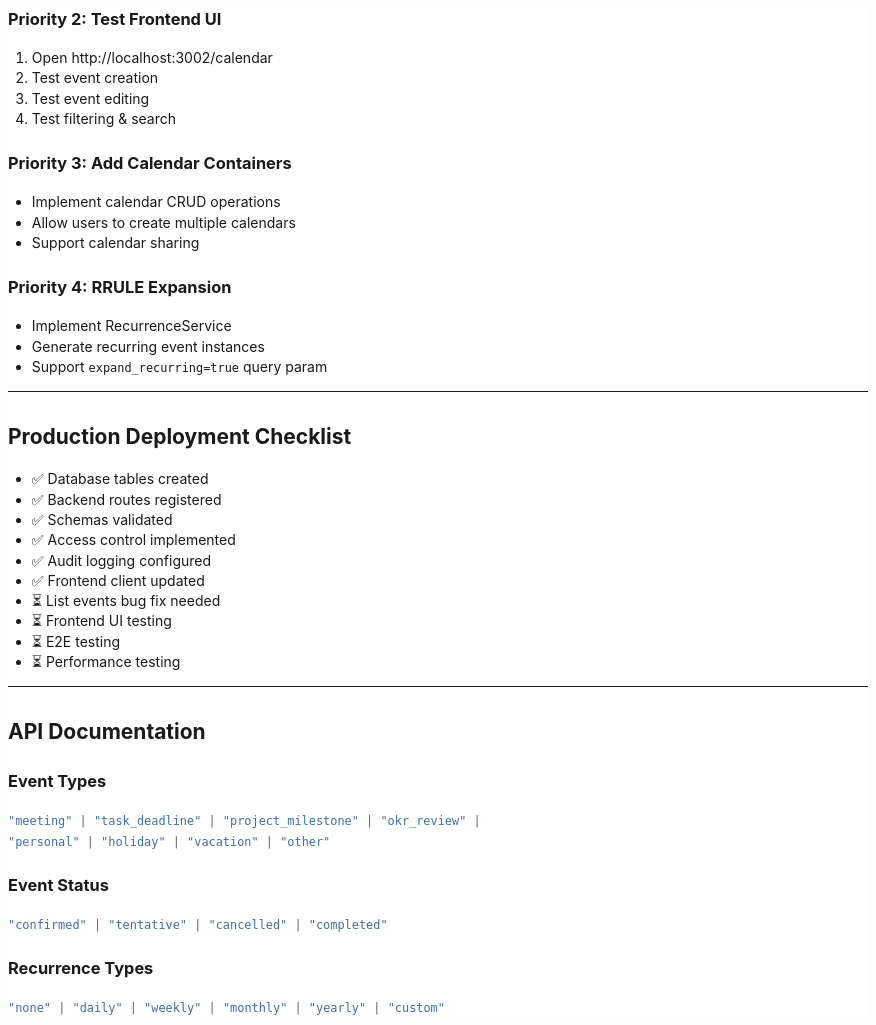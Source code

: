 ### Priority 2: Test Frontend UI
1. Open http://localhost:3002/calendar
2. Test event creation
3. Test event editing
4. Test filtering & search

### Priority 3: Add Calendar Containers
- Implement calendar CRUD operations
- Allow users to create multiple calendars
- Support calendar sharing

### Priority 4: RRULE Expansion
- Implement RecurrenceService
- Generate recurring event instances
- Support `expand_recurring=true` query param

---

## Production Deployment Checklist

- ✅ Database tables created
- ✅ Backend routes registered
- ✅ Schemas validated
- ✅ Access control implemented
- ✅ Audit logging configured
- ✅ Frontend client updated
- ⏳ List events bug fix needed
- ⏳ Frontend UI testing
- ⏳ E2E testing
- ⏳ Performance testing

---

## API Documentation

### Event Types
```typescript
"meeting" | "task_deadline" | "project_milestone" | "okr_review" |
"personal" | "holiday" | "vacation" | "other"
```

### Event Status
```typescript
"confirmed" | "tentative" | "cancelled" | "completed"
```

### Recurrence Types
```typescript
"none" | "daily" | "weekly" | "monthly" | "yearly" | "custom"
```
